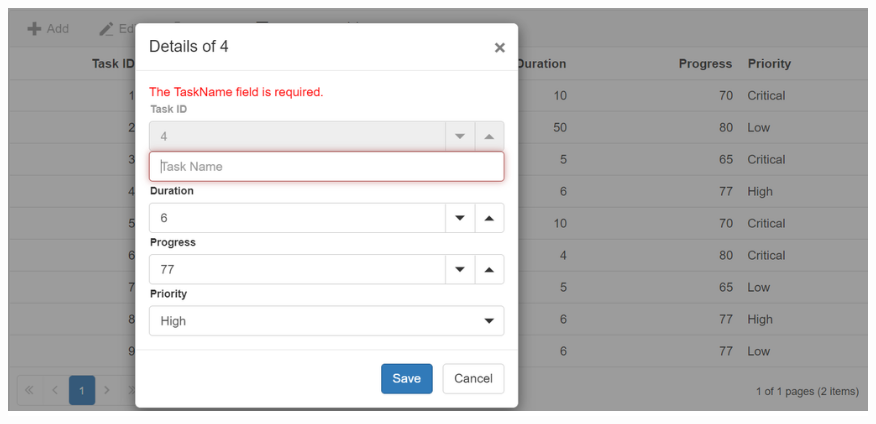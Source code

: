 ![Display Validation in Blazor Tree Grid Dialog Template](../images/blazor-treegrid-display-validation-in-dialog-template.png)